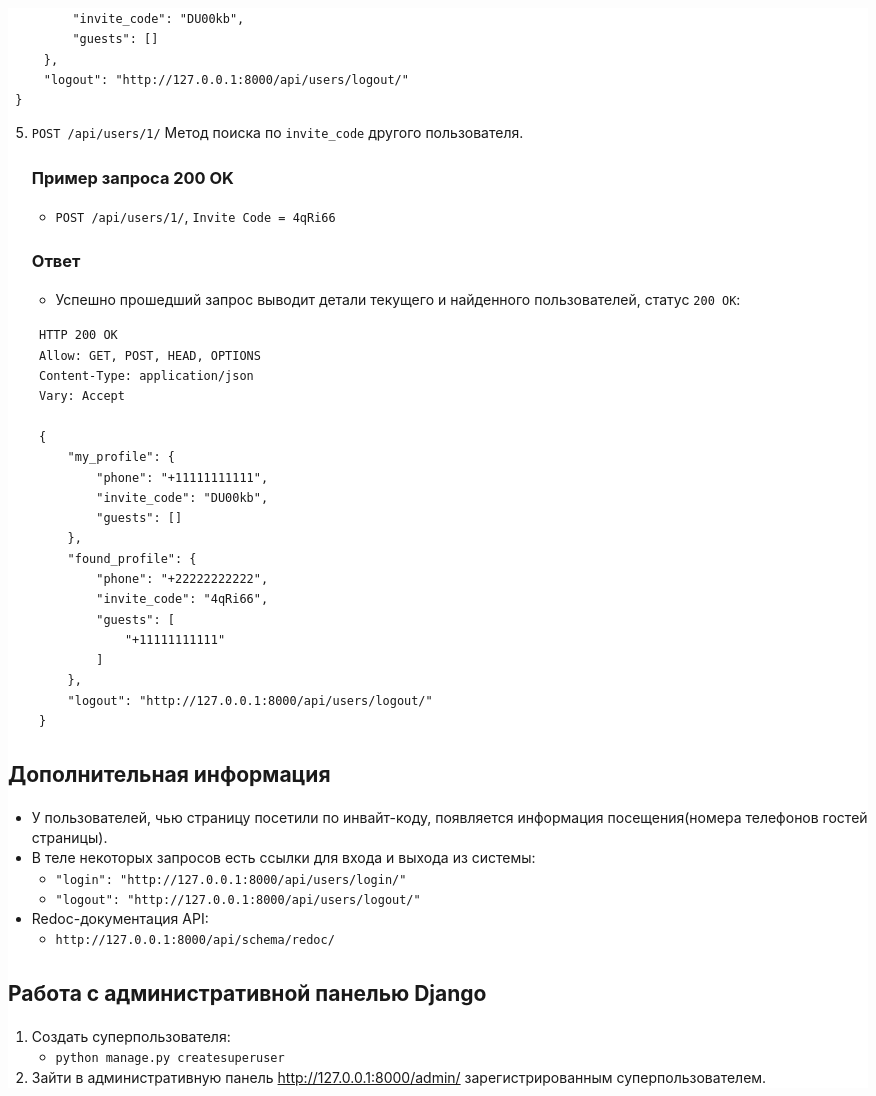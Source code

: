    ```
            "invite_code": "DU00kb",
            "guests": []
        },
        "logout": "http://127.0.0.1:8000/api/users/logout/"
    }
   ```
5. `POST /api/users/1/` Метод поиска по `invite_code` другого пользователя.
   ### Пример запроса 200 OK
    * `POST /api/users/1/`, `Invite Code = 4qRi66`
   ### Ответ
    * Успешно прошедший запрос выводит детали текущего и найденного пользователей, статус `200 OK`:
   ```
    HTTP 200 OK
    Allow: GET, POST, HEAD, OPTIONS
    Content-Type: application/json
    Vary: Accept
    
    {
        "my_profile": {
            "phone": "+11111111111",
            "invite_code": "DU00kb",
            "guests": []
        },
        "found_profile": {
            "phone": "+22222222222",
            "invite_code": "4qRi66",
            "guests": [
                "+11111111111"
            ]
        },
        "logout": "http://127.0.0.1:8000/api/users/logout/"
    }
   ```
   
## Дополнительная информация
* У пользователей, чью страницу посетили по инвайт-коду, 
появляется информация посещения(номера телефонов гостей страницы).
* В теле некоторых запросов есть ссылки для входа и выхода из системы:
  * `"login": "http://127.0.0.1:8000/api/users/login/" `
  * `"logout": "http://127.0.0.1:8000/api/users/logout/"`
* Redoc-документация API:
  * `http://127.0.0.1:8000/api/schema/redoc/`

## Работа с административной панелью Django
1. Создать суперпользователя:
   * `python manage.py createsuperuser`
2. Зайти в административную панель http://127.0.0.1:8000/admin/ зарегистрированным суперпользователем.
